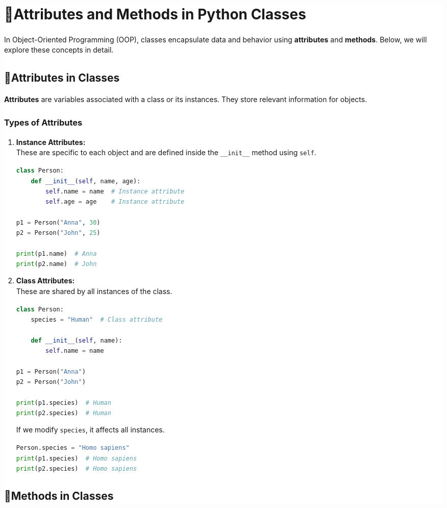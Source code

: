 # 🔹Attributes and Methods in Python Classes

In Object-Oriented Programming (OOP), classes encapsulate data and behavior using **attributes** and **methods**. Below, we will explore these concepts in detail.

## 🔹Attributes in Classes

**Attributes** are variables associated with a class or its instances. They store relevant information for objects.

### Types of Attributes

1. **Instance Attributes:**  
   These are specific to each object and are defined inside the `__init__` method using `self`.

   ```python
   class Person:
       def __init__(self, name, age):
           self.name = name  # Instance attribute
           self.age = age    # Instance attribute

   p1 = Person("Anna", 30)
   p2 = Person("John", 25)

   print(p1.name)  # Anna
   print(p2.name)  # John
   ```

2. **Class Attributes:**  
   These are shared by all instances of the class.

   ```python
   class Person:
       species = "Human"  # Class attribute

       def __init__(self, name):
           self.name = name

   p1 = Person("Anna")
   p2 = Person("John")

   print(p1.species)  # Human
   print(p2.species)  # Human
   ```

   If we modify `species`, it affects all instances.

   ```python
   Person.species = "Homo sapiens"
   print(p1.species)  # Homo sapiens
   print(p2.species)  # Homo sapiens
   ```

## 🔹Methods in Classes
